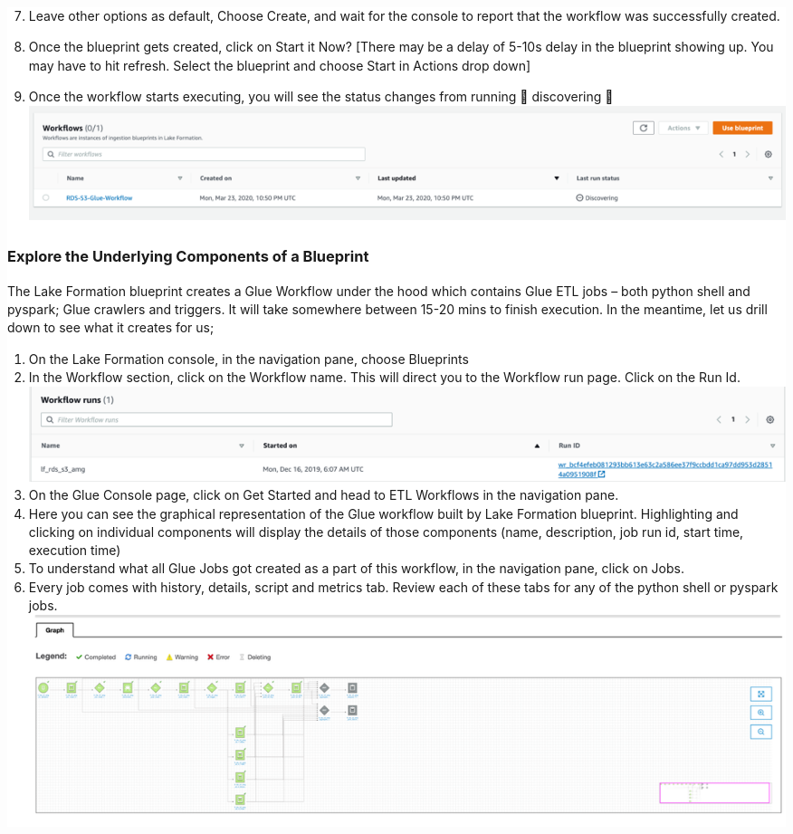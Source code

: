 7.	Leave other options as default, Choose Create, and wait for the console to report that the workflow was successfully created. 
8.	Once the blueprint gets created, click on Start it Now? 
[There may be a delay of 5-10s delay in the blueprint showing up. You may have to hit refresh. Select the blueprint and choose Start in Actions drop down]

9.	Once the workflow starts executing, you will see the status changes from running  discovering  
![](../1200/images/31.png)  

### Explore the Underlying Components of a Blueprint
 
The Lake Formation blueprint creates a Glue Workflow under the hood which contains Glue ETL jobs – both python shell and pyspark; Glue crawlers and triggers. It will take somewhere between 15-20 mins to finish execution. In the meantime, let us drill down to see what it creates for us;

1.	On the Lake Formation console, in the navigation pane, choose Blueprints
2.	In the Workflow section, click on the Workflow name. This will direct you to the Workflow run page. Click on the Run Id.  
![](../1200/images/32.png) 
3.	On the Glue Console page, click on Get Started and head to ETL Workflows in the navigation pane.
4.	Here you can see the graphical representation of the Glue workflow built by Lake Formation blueprint. Highlighting and clicking on individual components will display the details of those components (name, description, job run id, start time, execution time)
5.	To understand what all Glue Jobs got created as a part of this workflow, in the navigation pane, click on Jobs.
10.	Every job comes with history, details, script and metrics tab. Review each of these tabs for any of the python shell or pyspark jobs.
![](../1200/images/33.png) 
 